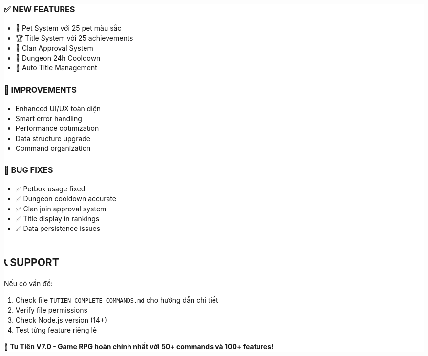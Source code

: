 ### ✅ NEW FEATURES
- 🐾 Pet System với 25 pet màu sắc
- 🏆 Title System với 25 achievements
- 🏯 Clan Approval System
- 🏰 Dungeon 24h Cooldown
- 🎯 Auto Title Management

### 🔧 IMPROVEMENTS  
- Enhanced UI/UX toàn diện
- Smart error handling
- Performance optimization
- Data structure upgrade
- Command organization

### 🐛 BUG FIXES
- ✅ Petbox usage fixed
- ✅ Dungeon cooldown accurate
- ✅ Clan join approval system
- ✅ Title display in rankings
- ✅ Data persistence issues

---

## 📞 SUPPORT

Nếu có vấn đề:
1. Check file `TUTIEN_COMPLETE_COMMANDS.md` cho hướng dẫn chi tiết
2. Verify file permissions
3. Check Node.js version (14+)
4. Test từng feature riêng lẻ

**🚀 Tu Tiên V7.0 - Game RPG hoàn chỉnh nhất với 50+ commands và 100+ features!**